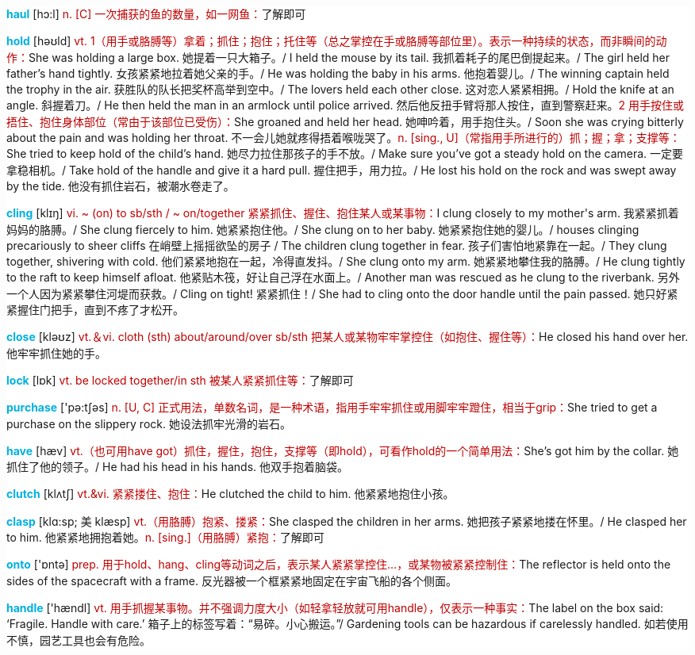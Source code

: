 <font color="sky blue">**haul**</font> [hɔ:l]
<font color="#c00000">n. [C] 一次捕获的鱼的数量，如一网鱼：</font>了解即可

<font color="sky blue">**hold**</font> [həʊld] 
<font color="#c00000">vt. 1（用手或胳膊等）拿着；抓住；抱住；托住等（总之掌控在手或胳膊等部位里）。表示一种持续的状态，而非瞬间的动作：</font>She was holding a large box. 她提着一只大箱子。/ I held the mouse by its tail. 我抓着耗子的尾巴倒提起来。/ The girl held her father’s hand tightly. 女孩紧紧地拉着她父亲的手。/ He was holding the baby in his arms. 他抱着婴儿。/ The winning captain held the trophy in the air. 获胜队的队长把奖杯高举到空中。/ The lovers held each other close. 这对恋人紧紧相拥。/ Hold the knife at an angle. 斜握着刀。/ He then held the man in an armlock until police arrived. 然后他反扭手臂将那人按住，直到警察赶来。<font color="#c00000">2 用手按住或捂住、抱住身体部位（常由于该部位已受伤）：</font>She groaned and held her head. 她呻吟着，用手抱住头。/ Soon she was crying bitterly about the pain and was holding her throat. 不一会儿她就疼得捂着喉咙哭了。<font color="#c00000">n. [sing., U]（常指用手所进行的）抓；握；拿；支撑等：</font>She tried to keep hold of the child’s hand. 她尽力拉住那孩子的手不放。/ Make sure you’ve got a steady hold on the camera. 一定要拿稳相机。/ Take hold of the handle and give it a hard pull. 握住把手，用力拉。/ He lost his hold on the rock and was swept away by the tide. 他没有抓住岩石，被潮水卷走了。
           
<font color="sky blue">**cling**</font> [klɪŋ]
<font color="#c00000">vi. ~ (on) to sb/sth / ~ on/together 紧紧抓住、握住、抱住某人或某事物：</font>I clung closely to my mother's arm. 我紧紧抓着妈妈的胳膊。/ She clung fiercely to him. 她紧紧抱住他。/ She clung on to her baby. 她紧紧抱住她的婴儿。/ houses clinging precariously to sheer cliffs 在峭壁上摇摇欲坠的房子 / The children clung together in fear. 孩子们害怕地紧靠在一起。/ They clung together, shivering with cold. 他们紧紧地抱在一起，冷得直发抖。/ She clung onto my arm. 她紧紧地攀住我的胳膊。/ He clung tightly to the raft to keep himself afloat. 他紧贴木筏，好让自己浮在水面上。/ Another man was rescued as he clung to the riverbank. 另外一个人因为紧紧攀住河堤而获救。/ Cling on tight! 紧紧抓住！/ She had to cling onto the door handle until the pain passed. 她只好紧紧握住门把手，直到不疼了才松开。

<font color="sky blue">**close**</font> [kləʊz] 
<font color="#c00000">vt.＆vi. cloth (sth) about/around/over sb/sth 把某人或某物牢牢掌控住（如抱住、握住等）：</font>He closed his hand over her. 他牢牢抓住她的手。

<font color="sky blue">**lock**</font> [lɒk] 
<font color="#c00000">vt. be locked together/in sth 被某人紧紧抓住等：</font>了解即可

<font color="sky blue">**purchase**</font> ['pə:tʃəs] 
<font color="#c00000">n. [U, C] 正式用法，单数名词，是一种术语，指用手牢牢抓住或用脚牢牢蹬住，相当于grip：</font>She tried to get a purchase on the slippery rock. 她设法抓牢光滑的岩石。

<font color="sky blue">**have**</font> [hæv] 
<font color="#c00000">vt.（也可用have got）抓住，握住，抱住，支撑等（即hold），可看作hold的一个简单用法：</font>She’s got him by the collar. 她抓住了他的领子。/ He had his head in his hands. 他双手抱着脑袋。
           
<font color="sky blue">**clutch**</font> [klʌtʃ]
<font color="#c00000">vt.&vi. 紧紧搂住、抱住：</font>He clutched the child to him. 他紧紧地抱住小孩。
           
<font color="sky blue">**clasp**</font> [klɑ:sp; 美 klæsp]
<font color="#c00000">vt.（用胳膊）抱紧、搂紧：</font>She clasped the children in her arms. 她把孩子紧紧地搂在怀里。/ He clasped her to him. 他紧紧地拥抱着她。<font color="#c00000">n. [sing.]（用胳膊）紧抱：</font>了解即可
 
 <font color="sky blue">**onto**</font> ['ɒntə] 
<font color="#c00000">prep. 用于hold、hang、cling等动词之后，表示某人紧紧掌控住…，或某物被紧紧控制住：</font>The reflector is held onto the sides of the spacecraft with a frame. 反光器被一个框紧紧地固定在宇宙飞船的各个侧面。

<font color="sky blue">**handle**</font> ['hændl] 
<font color="#c00000">vt. 用手抓握某事物。并不强调力度大小（如轻拿轻放就可用handle），仅表示一种事实：</font>The label on the box said: ‘Fragile. Handle with care.’ 箱子上的标签写着：“易碎。小心搬运。”/ Gardening tools can be hazardous if carelessly handled. 如若使用不慎，园艺工具也会有危险。
           